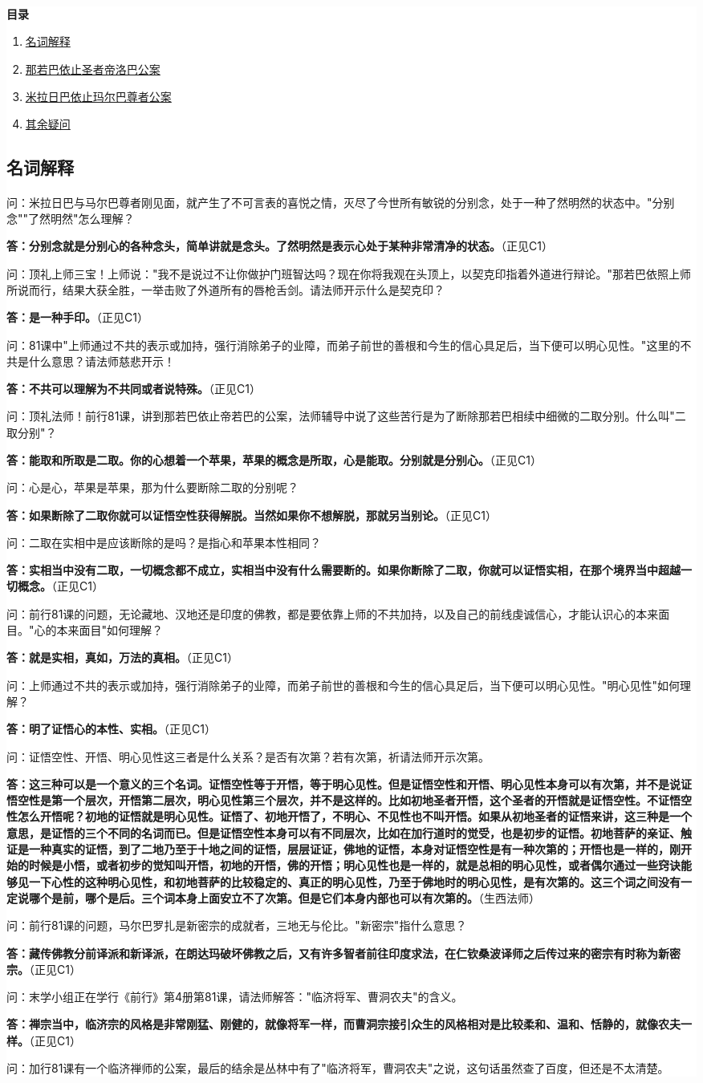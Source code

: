 **目录**

1.  [名词解释](#名词解释)

2.  [那若巴依止圣者帝洛巴公案](#那若巴依止圣者帝洛巴公案)

3.  [米拉日巴依止玛尔巴尊者公案](#米拉日巴依止玛尔巴尊者公案)

4.  [其余疑问](#其余疑问)

## 名词解释

问：米拉日巴与马尔巴尊者刚见面，就产生了不可言表的喜悦之情，灭尽了今世所有敏锐的分别念，处于一种了然明然的状态中。"分别念""了然明然"怎么理解？

**答：分别念就是分别心的各种念头，简单讲就是念头。了然明然是表示心处于某种非常清净的状态。**（正见C1）

问：顶礼上师三宝！上师说："我不是说过不让你做护门班智达吗？现在你将我观在头顶上，以契克印指着外道进行辩论。"那若巴依照上师所说而行，结果大获全胜，一举击败了外道所有的唇枪舌剑。请法师开示什么是契克印？

**答：是一种手印。**（正见C1）

问：81课中"上师通过不共的表示或加持，强行消除弟子的业障，而弟子前世的善根和今生的信心具足后，当下便可以明心见性。"这里的不共是什么意思？请法师慈悲开示！

**答：不共可以理解为不共同或者说特殊。**（正见C1）

问：顶礼法师！前行81课，讲到那若巴依止帝若巴的公案，法师辅导中说了这些苦行是为了断除那若巴相续中细微的二取分别。什么叫"二取分别"？

**答：能取和所取是二取。你的心想着一个苹果，苹果的概念是所取，心是能取。分别就是分别心。**（正见C1）

问：心是心，苹果是苹果，那为什么要断除二取的分别呢？

**答：如果断除了二取你就可以证悟空性获得解脱。当然如果你不想解脱，那就另当别论。**（正见C1）

问：二取在实相中是应该断除的是吗？是指心和苹果本性相同？

**答：实相当中没有二取，一切概念都不成立，实相当中没有什么需要断的。如果你断除了二取，你就可以证悟实相，在那个境界当中超越一切概念。**（正见C1）

问：前行81课的问题，无论藏地、汉地还是印度的佛教，都是要依靠上师的不共加持，以及自己的前线虔诚信心，才能认识心的本来面目。"心的本来面目"如何理解？

**答：就是实相，真如，万法的真相。**（正见C1）

问：上师通过不共的表示或加持，强行消除弟子的业障，而弟子前世的善根和今生的信心具足后，当下便可以明心见性。"明心见性"如何理解？

**答：明了证悟心的本性、实相。**（正见C1）

问：证悟空性、开悟、明心见性这三者是什么关系？是否有次第？若有次第，祈请法师开示次第。

**答：这三种可以是一个意义的三个名词。证悟空性等于开悟，等于明心见性。但是证悟空性和开悟、明心见性本身可以有次第，并不是说证悟空性是第一个层次，开悟第二层次，明心见性第三个层次，并不是这样的。比如初地圣者开悟，这个圣者的开悟就是证悟空性。不证悟空性怎么开悟呢？初地的证悟就是明心见性。证悟了、初地开悟了，不明心、不见性也不叫开悟。如果从初地圣者的证悟来讲，这三种是一个意思，是证悟的三个不同的名词而已。但是证悟空性本身可以有不同层次，比如在加行道时的觉受，也是初步的证悟。初地菩萨的亲证、触证是一种真实的证悟，到了二地乃至于十地之间的证悟，层层证证，佛地的证悟，本身对证悟空性是有一种次第的；开悟也是一样的，刚开始的时候是小悟，或者初步的觉知叫开悟，初地的开悟，佛的开悟；明心见性也是一样的，就是总相的明心见性，或者偶尔通过一些窍诀能够见一下心性的这种明心见性，和初地菩萨的比较稳定的、真正的明心见性，乃至于佛地时的明心见性，是有次第的。这三个词之间没有一定说哪个是前，哪个是后。三个词本身上面安立不了次第。但是它们本身内部也可以有次第的。**（生西法师）

问：前行81课的问题，马尔巴罗扎是新密宗的成就者，三地无与伦比。"新密宗"指什么意思？

**答：藏传佛教分前译派和新译派，在朗达玛破坏佛教之后，又有许多智者前往印度求法，在仁钦桑波译师之后传过来的密宗有时称为新密宗。**（正见C1）

问：末学小组正在学行《前行》第4册第81课，请法师解答："临济将军、曹洞农夫"的含义。

**答：禅宗当中，临济宗的风格是非常刚猛、刚健的，就像将军一样，而曹洞宗接引众生的风格相对是比较柔和、温和、恬静的，就像农夫一样。**（正见C1）

问：加行81课有一个临济禅师的公案，最后的结余是丛林中有了"临济将军，曹洞农夫"之说，这句话虽然查了百度，但还是不太清楚。
